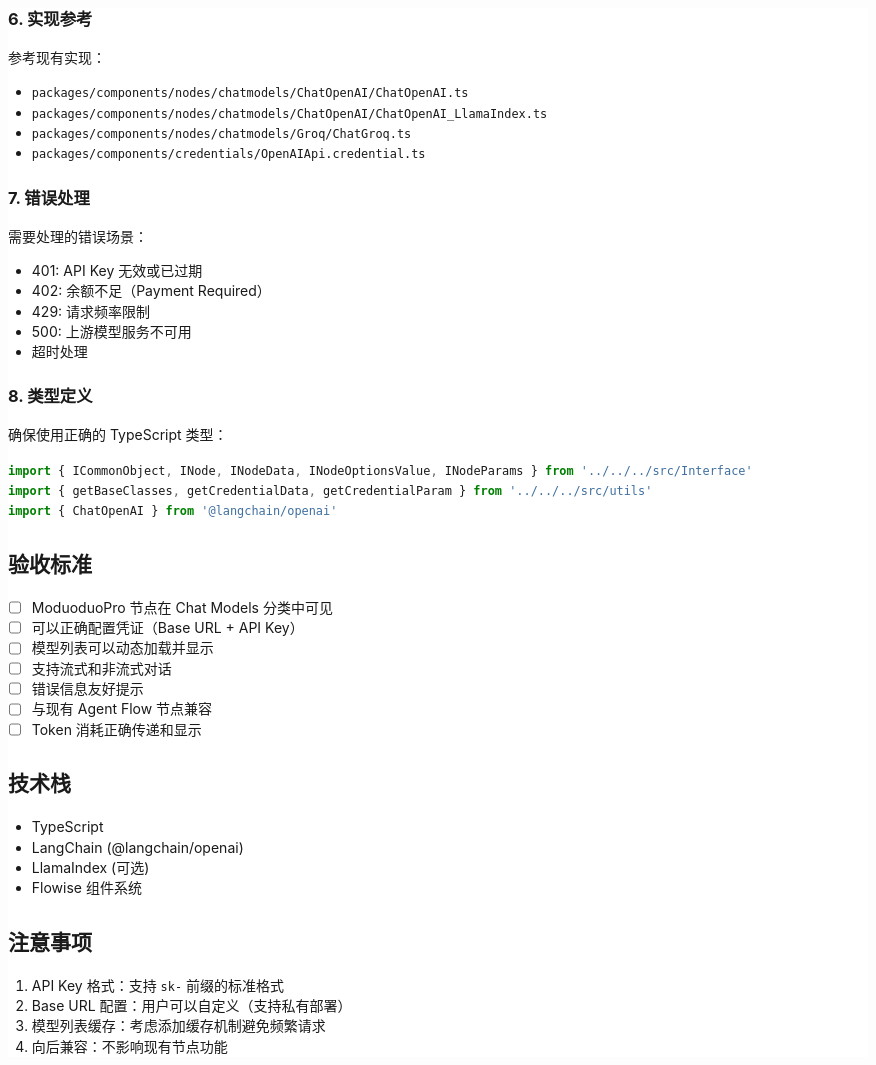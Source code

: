### 6. 实现参考

参考现有实现：

-   `packages/components/nodes/chatmodels/ChatOpenAI/ChatOpenAI.ts`
-   `packages/components/nodes/chatmodels/ChatOpenAI/ChatOpenAI_LlamaIndex.ts`
-   `packages/components/nodes/chatmodels/Groq/ChatGroq.ts`
-   `packages/components/credentials/OpenAIApi.credential.ts`

### 7. 错误处理

需要处理的错误场景：

-   401: API Key 无效或已过期
-   402: 余额不足（Payment Required）
-   429: 请求频率限制
-   500: 上游模型服务不可用
-   超时处理

### 8. 类型定义

确保使用正确的 TypeScript 类型：

```typescript
import { ICommonObject, INode, INodeData, INodeOptionsValue, INodeParams } from '../../../src/Interface'
import { getBaseClasses, getCredentialData, getCredentialParam } from '../../../src/utils'
import { ChatOpenAI } from '@langchain/openai'
```

## 验收标准

-   [ ] ModuoduoPro 节点在 Chat Models 分类中可见
-   [ ] 可以正确配置凭证（Base URL + API Key）
-   [ ] 模型列表可以动态加载并显示
-   [ ] 支持流式和非流式对话
-   [ ] 错误信息友好提示
-   [ ] 与现有 Agent Flow 节点兼容
-   [ ] Token 消耗正确传递和显示

## 技术栈

-   TypeScript
-   LangChain (@langchain/openai)
-   LlamaIndex (可选)
-   Flowise 组件系统

## 注意事项

1. API Key 格式：支持 `sk-` 前缀的标准格式
2. Base URL 配置：用户可以自定义（支持私有部署）
3. 模型列表缓存：考虑添加缓存机制避免频繁请求
4. 向后兼容：不影响现有节点功能
